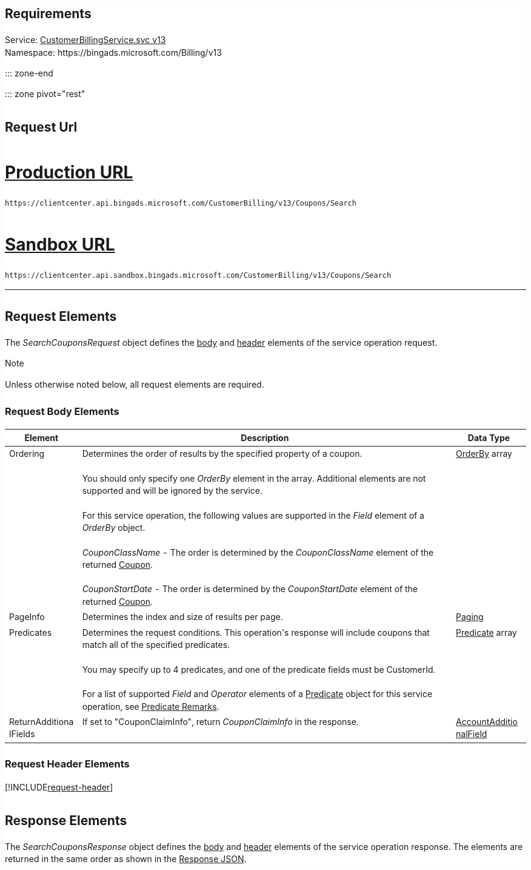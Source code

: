 ```python
```

## Requirements
Service: [CustomerBillingService.svc v13](https://clientcenter.api.bingads.microsoft.com/Api/Billing/v13/CustomerBillingService.svc)  
Namespace: https\://bingads.microsoft.com/Billing/v13  

::: zone-end

::: zone pivot="rest"

## <a name="url"></a>Request Url

# [Production URL](#tab/prod)

```POST
https://clientcenter.api.bingads.microsoft.com/CustomerBilling/v13/Coupons/Search
```

# [Sandbox URL](#tab/sandbox)

```POST
https://clientcenter.api.sandbox.bingads.microsoft.com/CustomerBilling/v13/Coupons/Search
```

-----

## <a name="request"></a>Request Elements
The *SearchCouponsRequest* object defines the [body](#request-body) and [header](#request-header) elements of the service operation request.

> [!NOTE]
> Unless otherwise noted below, all request elements are required.

### <a name="request-body"></a>Request Body Elements

|Element|Description|Data Type|
|-----------|---------------|-------------|
|<a name="ordering"></a>Ordering|Determines the order of results by the specified property of a coupon.<br/><br/>You should only specify one *OrderBy* element in the array. Additional elements are not supported and will be ignored by the service.<br/><br/>For this service operation, the following values are supported in the *Field* element of a *OrderBy* object.<br/><br/>*CouponClassName* - The order is determined by the *CouponClassName* element of the returned [Coupon](coupon.md).<br/><br/>*CouponStartDate* - The order is determined by the *CouponStartDate* element of the returned [Coupon](coupon.md).|[OrderBy](orderby.md) array|
|<a name="pageinfo"></a>PageInfo|Determines the index and size of results per page.|[Paging](paging.md)|
|<a name="predicates"></a>Predicates|Determines the request conditions. This operation's response will include coupons that match all of the specified predicates.<br/><br/>You may specify up to 4 predicates, and one of the predicate fields must be CustomerId.<br/><br/>For a list of supported *Field* and *Operator* elements of a [Predicate](predicate.md) object for this service operation, see [Predicate Remarks](predicate.md#remarks).|[Predicate](predicate.md) array|
|<a name="returnadditionalfields"></a>ReturnAdditionalFields|If set to "CouponClaimInfo", return *CouponClaimInfo* in the response.|[AccountAdditionalField](accountadditionalfield.md)|

### <a name="request-header"></a>Request Header Elements
[!INCLUDE[request-header](./includes/request-header-rest.md)]

## <a name="response"></a>Response Elements
The *SearchCouponsResponse* object defines the [body](#response-body) and [header](#response-header) elements of the service operation response. The elements are returned in the same order as shown in the [Response JSON](#response-json).
